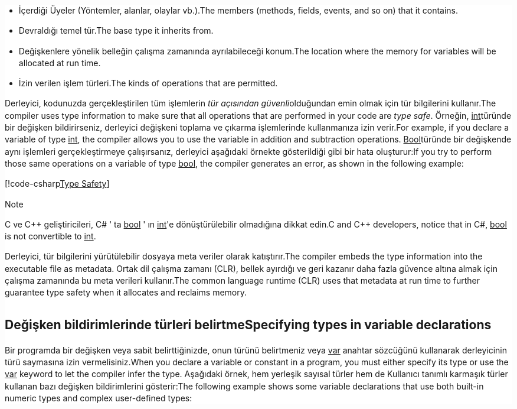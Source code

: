 - <span data-ttu-id="3d1b0-112">İçerdiği Üyeler (Yöntemler, alanlar, olaylar vb.).</span><span class="sxs-lookup"><span data-stu-id="3d1b0-112">The members (methods, fields, events, and so on) that it contains.</span></span>  
  
- <span data-ttu-id="3d1b0-113">Devraldığı temel tür.</span><span class="sxs-lookup"><span data-stu-id="3d1b0-113">The base type it inherits from.</span></span>  
  
- <span data-ttu-id="3d1b0-114">Değişkenlere yönelik belleğin çalışma zamanında ayrılabileceği konum.</span><span class="sxs-lookup"><span data-stu-id="3d1b0-114">The location where the memory for variables will be allocated at run time.</span></span>  
  
- <span data-ttu-id="3d1b0-115">İzin verilen işlem türleri.</span><span class="sxs-lookup"><span data-stu-id="3d1b0-115">The kinds of operations that are permitted.</span></span>  
  
<span data-ttu-id="3d1b0-116">Derleyici, kodunuzda gerçekleştirilen tüm işlemlerin *tür açısından güvenli*olduğundan emin olmak için tür bilgilerini kullanır.</span><span class="sxs-lookup"><span data-stu-id="3d1b0-116">The compiler uses type information to make sure that all operations that are performed in your code are *type safe*.</span></span> <span data-ttu-id="3d1b0-117">Örneğin, [int](language-reference/builtin-types/integral-numeric-types.md)türünde bir değişken bildirirseniz, derleyici değişkeni toplama ve çıkarma işlemlerinde kullanmanıza izin verir.</span><span class="sxs-lookup"><span data-stu-id="3d1b0-117">For example, if you declare a variable of type [int](language-reference/builtin-types/integral-numeric-types.md), the compiler allows you to use the variable in addition and subtraction operations.</span></span> <span data-ttu-id="3d1b0-118">[Bool](language-reference/builtin-types/bool.md)türünde bir değişkende aynı işlemleri gerçekleştirmeye çalışırsanız, derleyici aşağıdaki örnekte gösterildiği gibi bir hata oluşturur:</span><span class="sxs-lookup"><span data-stu-id="3d1b0-118">If you try to perform those same operations on a variable of type [bool](language-reference/builtin-types/bool.md), the compiler generates an error, as shown in the following example:</span></span>  
  
[!code-csharp[Type Safety](../../samples/snippets/csharp/concepts/basic-types/type-safety.cs)]  
  
> [!NOTE]  
> <span data-ttu-id="3d1b0-119">C ve C++ geliştiricileri, C# ' ta [bool](language-reference/builtin-types/bool.md) ' ın [int](language-reference/builtin-types/integral-numeric-types.md)'e dönüştürülebilir olmadığına dikkat edin.</span><span class="sxs-lookup"><span data-stu-id="3d1b0-119">C and C++ developers, notice that in C#, [bool](language-reference/builtin-types/bool.md) is not convertible to [int](language-reference/builtin-types/integral-numeric-types.md).</span></span>  
  
<span data-ttu-id="3d1b0-120">Derleyici, tür bilgilerini yürütülebilir dosyaya meta veriler olarak katıştırır.</span><span class="sxs-lookup"><span data-stu-id="3d1b0-120">The compiler embeds the type information into the executable file as metadata.</span></span> <span data-ttu-id="3d1b0-121">Ortak dil çalışma zamanı (CLR), bellek ayırdığı ve geri kazanır daha fazla güvence altına almak için çalışma zamanında bu meta verileri kullanır.</span><span class="sxs-lookup"><span data-stu-id="3d1b0-121">The common language runtime (CLR) uses that metadata at run time to further guarantee type safety when it allocates and reclaims memory.</span></span>  

## <a name="specifying-types-in-variable-declarations"></a><span data-ttu-id="3d1b0-122">Değişken bildirimlerinde türleri belirtme</span><span class="sxs-lookup"><span data-stu-id="3d1b0-122">Specifying types in variable declarations</span></span>

<span data-ttu-id="3d1b0-123">Bir programda bir değişken veya sabit belirttiğinizde, onun türünü belirtmeniz veya [var](language-reference/keywords/var.md) anahtar sözcüğünü kullanarak derleyicinin türü saymasına izin vermelisiniz.</span><span class="sxs-lookup"><span data-stu-id="3d1b0-123">When you declare a variable or constant in a program, you must either specify its type or use the [var](language-reference/keywords/var.md) keyword to let the compiler infer the type.</span></span> <span data-ttu-id="3d1b0-124">Aşağıdaki örnek, hem yerleşik sayısal türler hem de Kullanıcı tanımlı karmaşık türler kullanan bazı değişken bildirimlerini gösterir:</span><span class="sxs-lookup"><span data-stu-id="3d1b0-124">The following example shows some variable declarations that use both built-in numeric types and complex user-defined types:</span></span>  
  